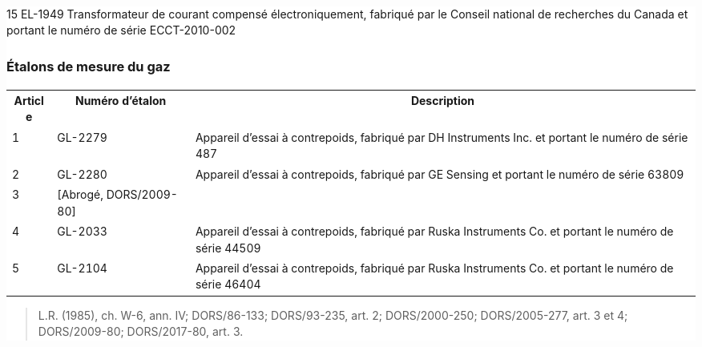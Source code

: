 </tr>
<tr>
<td>15</td>
<td>EL-1949</td>
<td>Transformateur de courant compensé électroniquement, fabriqué par le Conseil national de recherches du Canada et portant le numéro de série ECCT-2010-002</td>
</tr>
</table>




### Étalons de mesure du gaz



<table>
<tr>
<th>Article</th>
<th>Numéro d’étalon</th>
<th>Description</th>
</tr>
<tr>
<td>1</td>
<td>GL-2279</td>
<td>Appareil d’essai à contrepoids, fabriqué par DH Instruments Inc. et portant le numéro de série 487</td>
</tr>
<tr>
<td>2</td>
<td>GL-2280</td>
<td>Appareil d’essai à contrepoids, fabriqué par GE Sensing et portant le numéro de série 63809</td>
</tr>
<tr>
<td>3</td>
<td>[Abrogé, DORS/2009-80]</td>
</tr>
<tr>
<td>4</td>
<td>GL-2033</td>
<td>Appareil d’essai à contrepoids, fabriqué par Ruska Instruments Co. et portant le numéro de série 44509</td>
</tr>
<tr>
<td>5</td>
<td>GL-2104</td>
<td>Appareil d’essai à contrepoids, fabriqué par Ruska Instruments Co. et portant le numéro de série 46404</td>
</tr>
</table>



> L.R. (1985), ch. W-6, ann. IV; DORS/86-133; DORS/93-235, art. 2; DORS/2000-250; DORS/2005-277, art. 3 et 4; DORS/2009-80; DORS/2017-80, art. 3.


